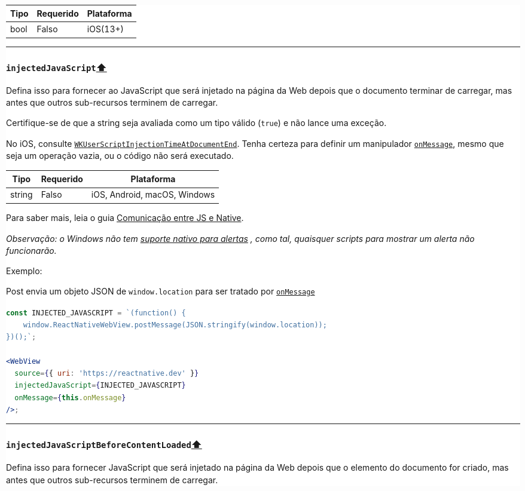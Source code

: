 | Tipo | Requerido | Plataforma |
| ---- | --------- | ---------- |
| bool | Falso     | iOS(13+)   |

---

### `injectedJavaScript`[⬆](#props-index)

Defina isso para fornecer ao JavaScript que será injetado na página da Web depois que o documento terminar de carregar, mas antes que outros sub-recursos terminem de carregar.

Certifique-se de que a string seja avaliada como um tipo válido (`true`) e não lance uma exceção.

No iOS, consulte [`WKUserScriptInjectionTimeAtDocumentEnd`](https://developer.apple.com/documentation/webkit/wkuserscriptinjectiontime/wkuserscriptinjectiontimeatdocumentend?language=objc). Tenha certeza
para definir um manipulador [`onMessage`](Reference.portuguese.md#onmessage), mesmo que seja um operação vazia, ou o código não será executado.

| Tipo   | Requerido | Plataforma                   |
| ------ | --------- | ---------------------------- |
| string | Falso     | iOS, Android, macOS, Windows |

Para saber mais, leia o guia [Comunicação entre JS e Native](Guide.portuguese.md#communicating-between-js-and-native).

_Observação: o Windows não tem [suporte nativo para alertas](https://github.com/MicrosoftDocs/winrt-api/blob/docs/windows.ui.xaml.controls/webview.md#use-of-alert) , como tal, quaisquer scripts para mostrar um alerta não funcionarão._

Exemplo:

Post envia um objeto JSON de `window.location` para ser tratado por [`onMessage`](Reference.portuguese.md#onmessage)

```jsx
const INJECTED_JAVASCRIPT = `(function() {
    window.ReactNativeWebView.postMessage(JSON.stringify(window.location));
})();`;

<WebView
  source={{ uri: 'https://reactnative.dev' }}
  injectedJavaScript={INJECTED_JAVASCRIPT}
  onMessage={this.onMessage}
/>;
```

---

### `injectedJavaScriptBeforeContentLoaded`[⬆](#props-index)

Defina isso para fornecer JavaScript que será injetado na página da Web depois que o elemento do documento for criado, mas antes que outros sub-recursos terminem de carregar.
